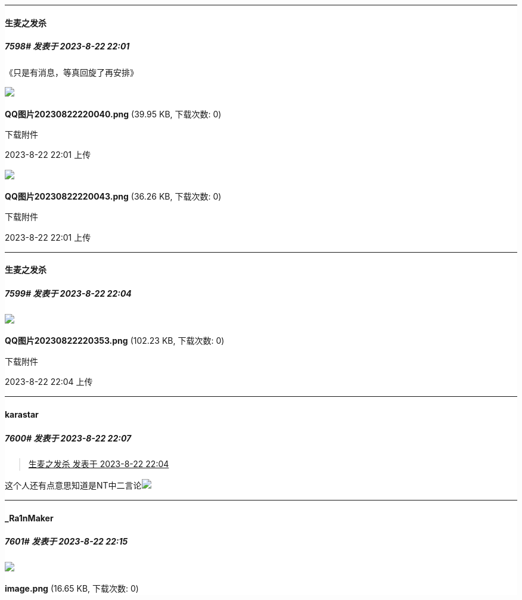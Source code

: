 
*****

####  生麦之发杀  
##### 7598#       发表于 2023-8-22 22:01

《只是有消息，等真回旋了再安排》

<img src="https://img.saraba1st.com/forum/202308/22/220109yo94qwwy9949sy2o.png" referrerpolicy="no-referrer">

<strong>QQ图片20230822220040.png</strong> (39.95 KB, 下载次数: 0)

下载附件

2023-8-22 22:01 上传

<img src="https://img.saraba1st.com/forum/202308/22/220112f9ql54m2mnpuscsq.png" referrerpolicy="no-referrer">

<strong>QQ图片20230822220043.png</strong> (36.26 KB, 下载次数: 0)

下载附件

2023-8-22 22:01 上传


*****

####  生麦之发杀  
##### 7599#       发表于 2023-8-22 22:04

<img src="https://img.saraba1st.com/forum/202308/22/220440ss1govsx40vxspaf.png" referrerpolicy="no-referrer">

<strong>QQ图片20230822220353.png</strong> (102.23 KB, 下载次数: 0)

下载附件

2023-8-22 22:04 上传

*****

####  karastar  
##### 7600#       发表于 2023-8-22 22:07

<blockquote><a href="httphttps://bbs.saraba1st.com/2b/forum.php?mod=redirect&amp;goto=findpost&amp;pid=62125642&amp;ptid=1976031" target="_blank">生麦之发杀 发表于 2023-8-22 22:04</a></blockquote>
这个人还有点意思知道是NT中二言论<img src="https://static.saraba1st.com/image/smiley/face2017/067.png" referrerpolicy="no-referrer">


*****

####  _Ra1nMaker  
##### 7601#       发表于 2023-8-22 22:15

<img src="https://img.saraba1st.com/forum/202308/22/221408bzfh7ozfvfshwiis.png" referrerpolicy="no-referrer">

<strong>image.png</strong> (16.65 KB, 下载次数: 0)
